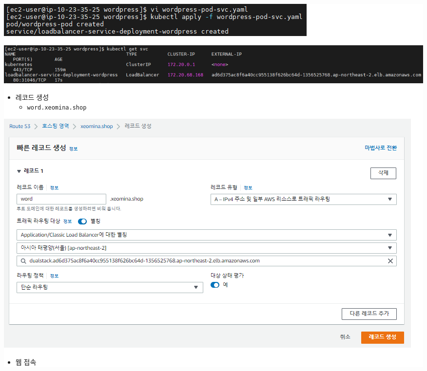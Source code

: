 ![image-20220722165733239](md-images/0722/image-20220722165733239.png)

![image-20220722165743442](md-images/0722/image-20220722165743442.png)

* 레코드 생성
  * `word.xeomina.shop`

![image-20220722165817225](md-images/0722/image-20220722165817225.png)

* 웹 접속
